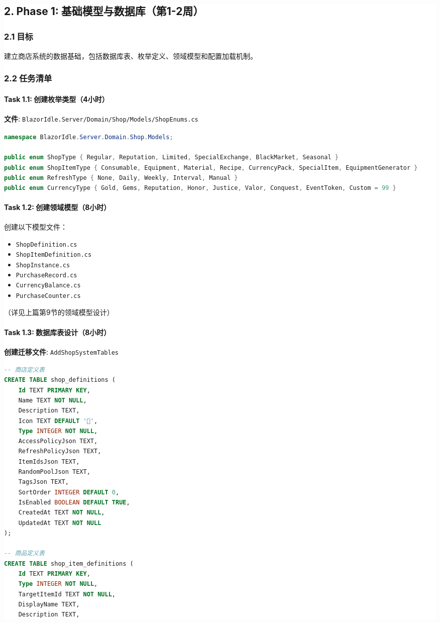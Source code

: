 
## 2. Phase 1: 基础模型与数据库（第1-2周）

### 2.1 目标

建立商店系统的数据基础，包括数据库表、枚举定义、领域模型和配置加载机制。

### 2.2 任务清单

#### Task 1.1: 创建枚举类型（4小时）

**文件**: `BlazorIdle.Server/Domain/Shop/Models/ShopEnums.cs`

```csharp
namespace BlazorIdle.Server.Domain.Shop.Models;

public enum ShopType { Regular, Reputation, Limited, SpecialExchange, BlackMarket, Seasonal }
public enum ShopItemType { Consumable, Equipment, Material, Recipe, CurrencyPack, SpecialItem, EquipmentGenerator }
public enum RefreshType { None, Daily, Weekly, Interval, Manual }
public enum CurrencyType { Gold, Gems, Reputation, Honor, Justice, Valor, Conquest, EventToken, Custom = 99 }
```

#### Task 1.2: 创建领域模型（8小时）

创建以下模型文件：
- `ShopDefinition.cs`
- `ShopItemDefinition.cs`
- `ShopInstance.cs`
- `PurchaseRecord.cs`
- `CurrencyBalance.cs`
- `PurchaseCounter.cs`

（详见上篇第9节的领域模型设计）

#### Task 1.3: 数据库表设计（8小时）

**创建迁移文件**: `AddShopSystemTables`

```sql
-- 商店定义表
CREATE TABLE shop_definitions (
    Id TEXT PRIMARY KEY,
    Name TEXT NOT NULL,
    Description TEXT,
    Icon TEXT DEFAULT '🏪',
    Type INTEGER NOT NULL,
    AccessPolicyJson TEXT,
    RefreshPolicyJson TEXT,
    ItemIdsJson TEXT,
    RandomPoolJson TEXT,
    TagsJson TEXT,
    SortOrder INTEGER DEFAULT 0,
    IsEnabled BOOLEAN DEFAULT TRUE,
    CreatedAt TEXT NOT NULL,
    UpdatedAt TEXT NOT NULL
);

-- 商品定义表
CREATE TABLE shop_item_definitions (
    Id TEXT PRIMARY KEY,
    Type INTEGER NOT NULL,
    TargetItemId TEXT NOT NULL,
    DisplayName TEXT,
    Description TEXT,
```
